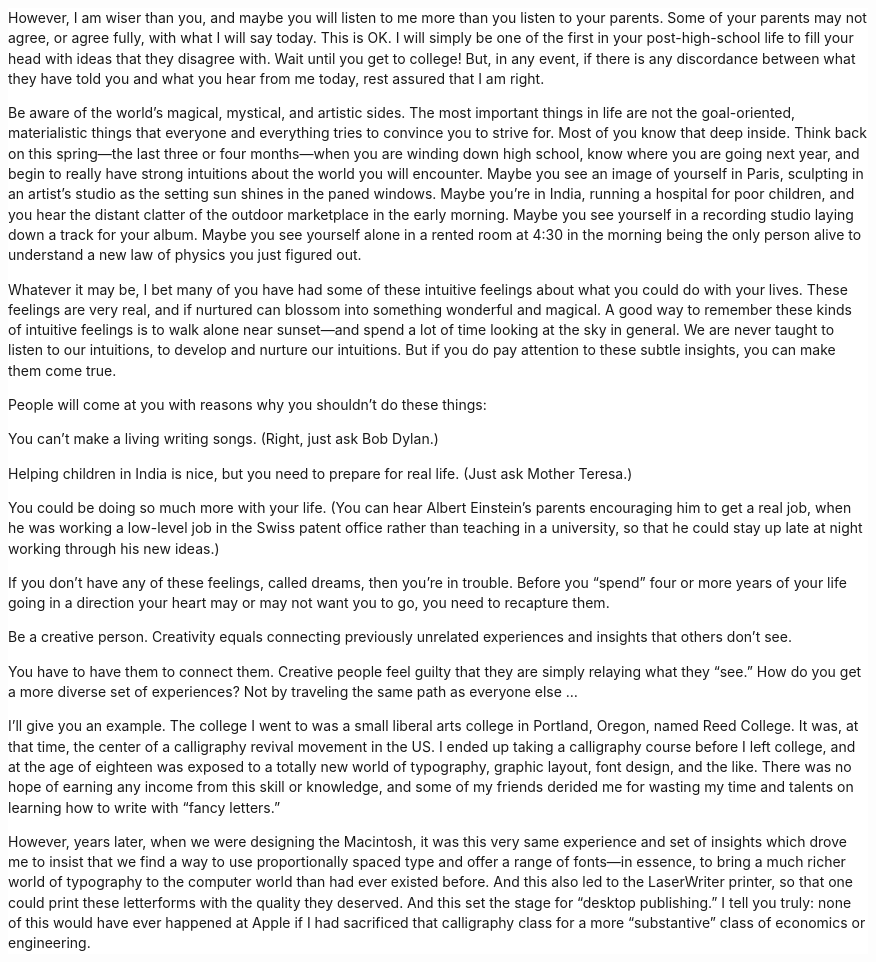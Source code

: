 However, I am wiser than you, and maybe you will listen to me more than you listen to your parents. Some of your parents may not agree, or agree fully, with what I will say today. This is OK. I will simply be one of the first in your post-high-school life to fill your head with ideas that they disagree with. Wait until you get to college! But, in any event, if there is any discordance between what they have told you and what you hear from me today, rest assured that I am right.

Be aware of the world’s magical, mystical, and artistic sides. The most important things in life are not the goal-oriented, materialistic things that everyone and everything tries to convince you to strive for. Most of you know that deep inside. Think back on this spring—the last three or four months—when you are winding down high school, know where you are going next year, and begin to really have strong intuitions about the world you will encounter. Maybe you see an image of yourself in Paris, sculpting in an artist’s studio as the setting sun shines in the paned windows. Maybe you’re in India, running a hospital for poor children, and you hear the distant clatter of the outdoor marketplace in the early morning. Maybe you see yourself in a recording studio laying down a track for your album. Maybe you see yourself alone in a rented room at 4:30 in the morning being the only person alive to understand a new law of physics you just figured out.

Whatever it may be, I bet many of you have had some of these intuitive feelings about what you could do with your lives. These feelings are very real, and if nurtured can blossom into something wonderful and magical. A good way to remember these kinds of intuitive feelings is to walk alone near sunset—and spend a lot of time looking at the sky in general. We are never taught to listen to our intuitions, to develop and nurture our intuitions. But if you do pay attention to these subtle insights, you can make them come true.

People will come at you with reasons why you shouldn’t do these things:

You can’t make a living writing songs. (Right, just ask Bob Dylan.)

Helping children in India is nice, but you need to prepare for real life. (Just ask Mother Teresa.)

You could be doing so much more with your life. (You can hear Albert Einstein’s parents encouraging him to get a real job, when he was working a low-level job in the Swiss patent office rather than teaching in a university, so that he could stay up late at night working through his new ideas.)

If you don’t have any of these feelings, called dreams, then you’re in trouble. Before you “spend” four or more years of your life going in a direction your heart may or may not want you to go, you need to recapture them.

Be a creative person. Creativity equals connecting previously unrelated experiences and insights that others don’t see.

You have to have them to connect them. Creative people feel guilty that they are simply relaying what they “see.” How do you get a more diverse set of experiences? Not by traveling the same path as everyone else …

I’ll give you an example. The college I went to was a small liberal arts college in Portland, Oregon, named Reed College. It was, at that time, the center of a calligraphy revival movement in the US. I ended up taking a calligraphy course before I left college, and at the age of eighteen was exposed to a totally new world of typography, graphic layout, font design, and the like. There was no hope of earning any income from this skill or knowledge, and some of my friends derided me for wasting my time and talents on learning how to write with “fancy letters.”

However, years later, when we were designing the Macintosh, it was this very same experience and set of insights which drove me to insist that we find a way to use proportionally spaced type and offer a range of fonts—in essence, to bring a much richer world of typography to the computer world than had ever existed before. And this also led to the LaserWriter printer, so that one could print these letterforms with the quality they deserved. And this set the stage for “desktop publishing.” I tell you truly: none of this would have ever happened at Apple if I had sacrificed that calligraphy class for a more “substantive” class of economics or engineering.

